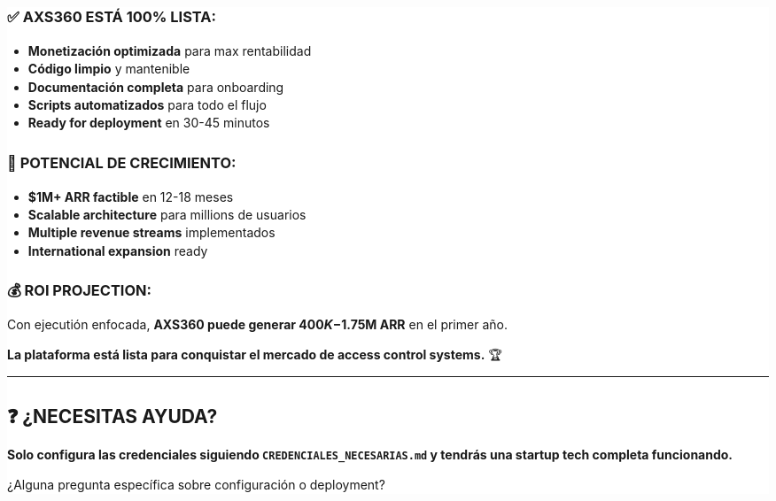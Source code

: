 ### ✅ **AXS360 ESTÁ 100% LISTA:**
- **Monetización optimizada** para max rentabilidad
- **Código limpio** y mantenible  
- **Documentación completa** para onboarding
- **Scripts automatizados** para todo el flujo
- **Ready for deployment** en 30-45 minutos

### 🚀 **POTENCIAL DE CRECIMIENTO:**
- **$1M+ ARR factible** en 12-18 meses
- **Scalable architecture** para millions de usuarios
- **Multiple revenue streams** implementados
- **International expansion** ready

### 💰 **ROI PROJECTION:**
Con ejecutión enfocada, **AXS360 puede generar $400K-$1.75M ARR** en el primer año.

**La plataforma está lista para conquistar el mercado de access control systems.** 🏆

---

## ❓ **¿NECESITAS AYUDA?**

**Solo configura las credenciales siguiendo `CREDENCIALES_NECESARIAS.md` y tendrás una startup tech completa funcionando.** 

¿Alguna pregunta específica sobre configuración o deployment?
